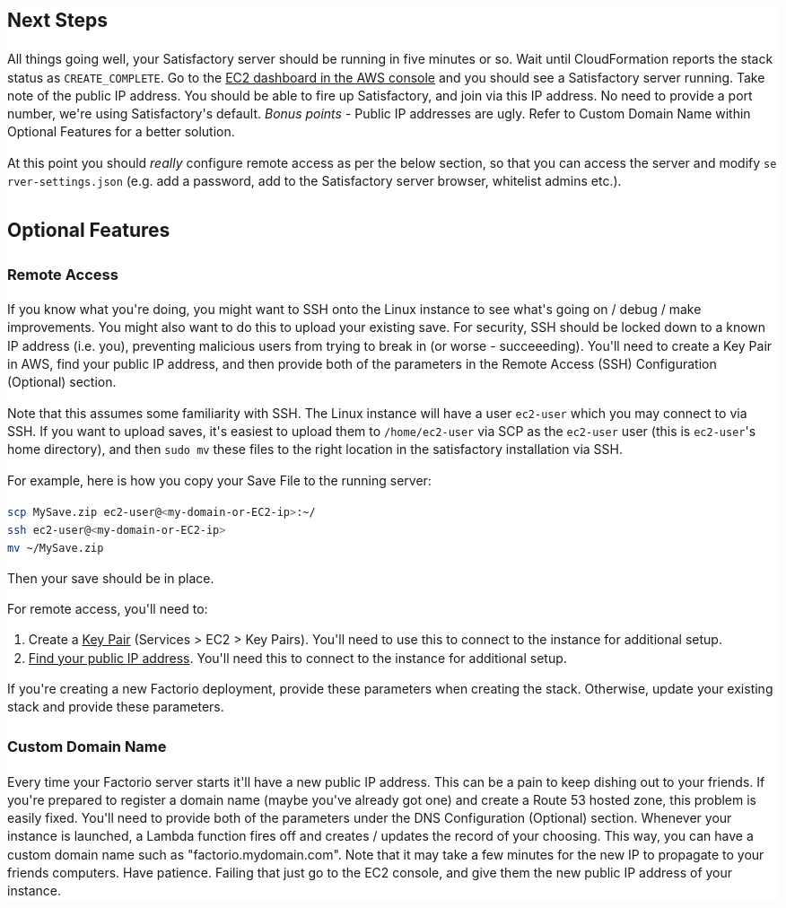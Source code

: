 ## Next Steps

All things going well, your Satisfactory server should be running in five minutes or so. Wait until CloudFormation reports the stack status as `CREATE_COMPLETE`. Go to the [EC2 dashboard in the AWS console](https://console.aws.amazon.com/ec2/v2/home?#Instances:sort=instanceId) and you should see a Satisfactory server running. Take note of the public IP address. You should be able to fire up Satisfactory, and join via this IP address. No need to provide a port number, we're using Satisfactory's default. *Bonus points* - Public IP addresses are ugly. Refer to Custom Domain Name within Optional Features for a better solution. 

At this point you should *really* configure remote access as per the below section, so that you can access the server and modify `server-settings.json` (e.g. add a password, add to the Satisfactory server browser, whitelist admins etc.).

## Optional Features

### Remote Access

If you know what you're doing, you might want to SSH onto the Linux instance to see what's going on / debug / make improvements. You might also want to do this to upload your existing save. For security, SSH should be locked down to a known IP address (i.e. you), preventing malicious users from trying to break in (or worse - succeeeding). You'll need to create a Key Pair in AWS, find your public IP address, and then provide both of the parameters in the Remote Access (SSH) Configuration (Optional) section.

Note that this assumes some familiarity with SSH. The Linux instance will have a user `ec2-user` which you may connect to via SSH. If you want to upload saves, it's easiest to upload them to `/home/ec2-user` via SCP as the `ec2-user` user (this is `ec2-user`'s home directory), and then `sudo mv` these files to the right location in the satisfactory installation via SSH.

For example, here is how you copy your Save File to the running server:

``` bash
scp MySave.zip ec2-user@<my-domain-or-EC2-ip>:~/
ssh ec2-user@<my-domain-or-EC2-ip>
mv ~/MySave.zip 
```

Then your save should be in place.

For remote access, you'll need to:

1. Create a [Key Pair](https://console.aws.amazon.com/ec2/v2/home#KeyPairs:sort=keyName) (Services > EC2 > Key Pairs). You'll need to use this to connect to the instance for additional setup.
2. [Find your public IP address]((https://whatismyipaddress.com/)). You'll need this to connect to the instance for additional setup.

If you're creating a new Factorio deployment, provide these parameters when creating the stack. Otherwise, update your existing stack and provide these parameters.

### Custom Domain Name

Every time your Factorio server starts it'll have a new public IP address. This can be a pain to keep dishing out to your friends. If you're prepared to register a domain name (maybe you've already got one) and create a Route 53 hosted zone, this problem is easily fixed. You'll need to provide both of the parameters under the DNS Configuration (Optional) section. Whenever your instance is launched, a Lambda function fires off and creates / updates the record of your choosing. This way, you can have a custom domain name such as "factorio.mydomain.com". Note that it may take a few minutes for the new IP to propagate to your friends computers. Have patience. Failing that just go to the EC2 console, and give them the new public IP address of your instance.

